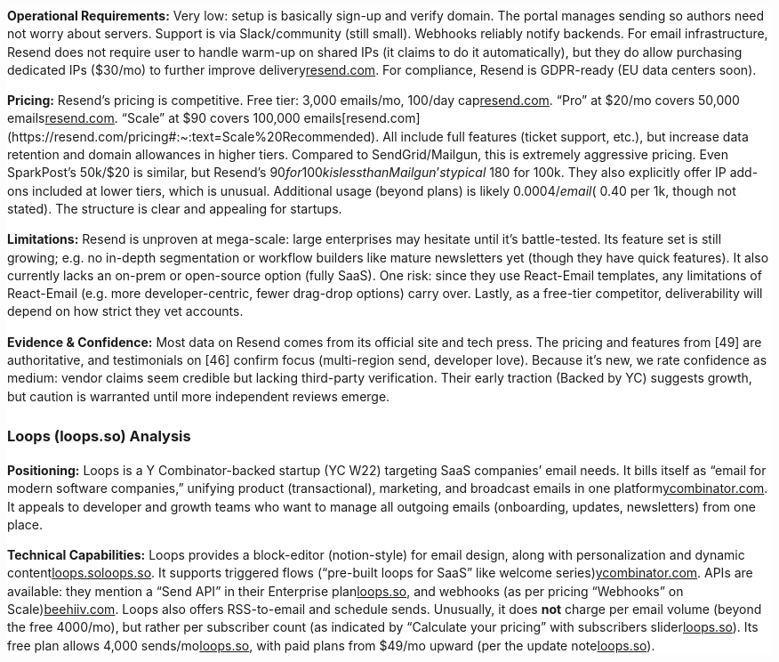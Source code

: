 **Operational Requirements:** Very low: setup is basically sign-up and verify domain. The portal manages sending so authors need not worry about servers. Support is via Slack/community (still small). Webhooks reliably notify backends. For email infrastructure, Resend does not require user to handle warm-up on shared IPs (it claims to do it automatically), but they do allow purchasing dedicated IPs ($30/mo) to further improve delivery[resend.com](https://resend.com/pricing#:~:text=Scale%20Recommended). For compliance, Resend is GDPR-ready (EU data centers soon).

**Pricing:** Resend’s pricing is competitive. Free tier: 3,000 emails/mo, 100/day cap[resend.com](https://resend.com/pricing#:~:text=Free%20Recommended). “Pro” at $20/mo covers 50,000 emails[resend.com](https://resend.com/pricing#:~:text=Pro%20Recommended). “Scale” at $90 covers 100,000 emails[resend.com](https://resend.com/pricing#:~:text=Scale%20Recommended). All include full features (ticket support, etc.), but increase data retention and domain allowances in higher tiers. Compared to SendGrid/Mailgun, this is extremely aggressive pricing. Even SparkPost’s 50k/$20 is similar, but Resend’s $90 for 100k is less than Mailgun’s typical ~$180 for 100k. They also explicitly offer IP add-ons included at lower tiers, which is unusual. Additional usage (beyond plans) is likely $0.0004/email (~$0.40 per 1k, though not stated). The structure is clear and appealing for startups.

**Limitations:** Resend is unproven at mega-scale: large enterprises may hesitate until it’s battle-tested. Its feature set is still growing; e.g. no in-depth segmentation or workflow builders like mature newsletters yet (though they have quick features). It also currently lacks an on-prem or open-source option (fully SaaS). One risk: since they use React-Email templates, any limitations of React-Email (e.g. more developer-centric, fewer drag-drop options) carry over. Lastly, as a free-tier competitor, deliverability will depend on how strict they vet accounts.

**Evidence & Confidence:** Most data on Resend comes from its official site and tech press. The pricing and features from \[49\] are authoritative, and testimonials on \[46\] confirm focus (multi-region send, developer love). Because it’s new, we rate confidence as medium: vendor claims seem credible but lacking third-party verification. Their early traction (Backed by YC) suggests growth, but caution is warranted until more independent reviews emerge.

### Loops (loops.so) Analysis

**Positioning:** Loops is a Y Combinator-backed startup (YC W22) targeting SaaS companies’ email needs. It bills itself as “email for modern software companies,” unifying product (transactional), marketing, and broadcast emails in one platform[ycombinator.com](https://www.ycombinator.com/companies/loops#:~:text=Email%20sending%20for%20startups). It appeals to developer and growth teams who want to manage all outgoing emails (onboarding, updates, newsletters) from one place.

**Technical Capabilities:** Loops provides a block-editor (notion-style) for email design, along with personalization and dynamic content[loops.so](https://loops.so/#:~:text=Personalize)[loops.so](https://loops.so/pricing#:~:text=flawless%20deliverability%20and%20a%20design,approach). It supports triggered flows (“pre-built loops for SaaS” like welcome series)[ycombinator.com](https://www.ycombinator.com/companies/loops#:~:text=Loops%20is%20a%20simple%20and,their%20revenue%20and%20user%20engagement). APIs are available: they mention a “Send API” in their Enterprise plan[loops.so](https://loops.so/pricing#:~:text=get%20started%20in%20seconds), and webhooks (as per pricing “Webhooks” on Scale)[beehiiv.com](https://www.beehiiv.com/pricing?srsltid=AfmBOop8lB4zp5c04jfi5MYv3zNuKL7k8j1DeDMfu0dvI8w4R-I9BQBH#:~:text=). Loops also offers RSS-to-email and schedule sends. Unusually, it does **not** charge per email volume (beyond the free 4000/mo), but rather per subscriber count (as indicated by “Calculate your pricing” with subscribers slider[loops.so](https://loops.so/pricing#:~:text=Calculate%20your%20pricing)). Its free plan allows 4,000 sends/mo[loops.so](https://loops.so/pricing#:~:text=Free), with paid plans from $49/mo upward (per the update note[loops.so](https://loops.so/updates/transactional-email-is-now-free#:~:text=Starting%20today%2C%20all%20transactional%20email,sending%20at%20no%20additional%20cost)).
